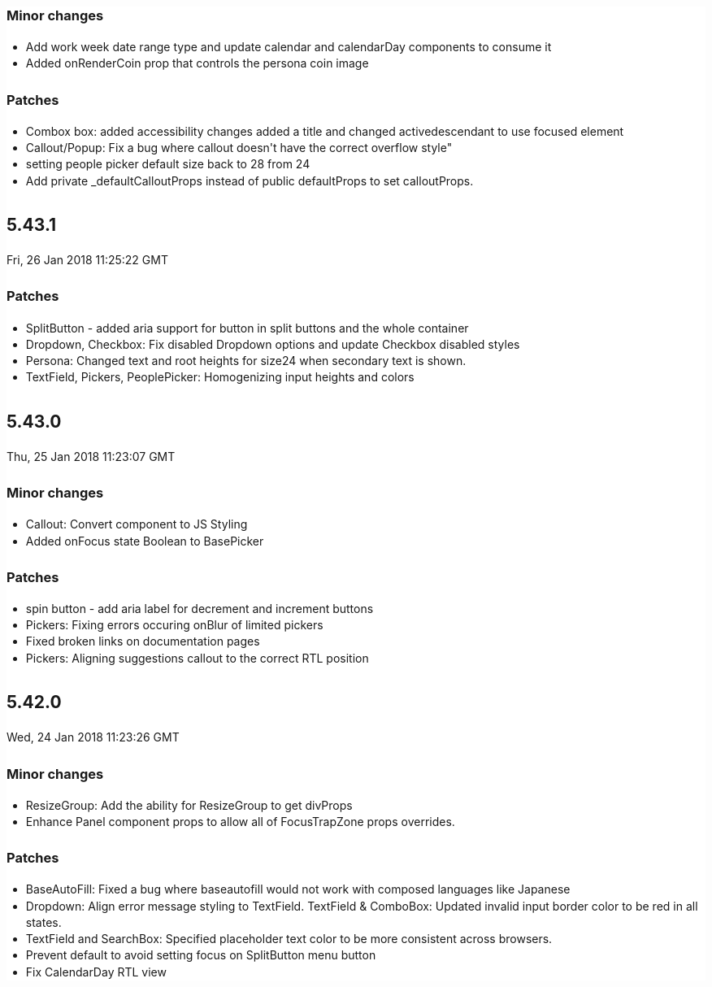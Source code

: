 ### Minor changes

- Add work week date range type and update calendar and calendarDay components to consume it
- Added onRenderCoin prop that controls the persona coin image

### Patches

- Combox box: added accessibility changes added a title and changed activedescendant to use focused element
- Callout/Popup: Fix a bug where callout doesn't have the correct overflow style"
- setting people picker default size back to 28 from 24
- Add private _defaultCalloutProps instead of public defaultProps to set calloutProps.

## 5.43.1
Fri, 26 Jan 2018 11:25:22 GMT

### Patches

- SplitButton - added aria support for button in split buttons and the whole container
- Dropdown, Checkbox: Fix disabled Dropdown options and update Checkbox disabled styles
- Persona: Changed text and root heights for size24 when secondary text is shown.
- TextField, Pickers, PeoplePicker: Homogenizing input heights and colors

## 5.43.0
Thu, 25 Jan 2018 11:23:07 GMT

### Minor changes

- Callout: Convert component to JS Styling
- Added onFocus state Boolean to BasePicker

### Patches

- spin button - add aria label for decrement and increment buttons
- Pickers: Fixing errors occuring onBlur of limited pickers
- Fixed broken links on documentation pages
- Pickers: Aligning suggestions callout to the correct RTL position

## 5.42.0
Wed, 24 Jan 2018 11:23:26 GMT

### Minor changes

- ResizeGroup: Add the ability for ResizeGroup to get divProps
- Enhance Panel component props to allow all of FocusTrapZone props overrides.

### Patches

- BaseAutoFill: Fixed a bug where baseautofill would not work with composed languages like Japanese
- Dropdown: Align error message styling to TextField. TextField & ComboBox: Updated invalid input border color to be red in all states.
- TextField and SearchBox: Specified placeholder text color to be more consistent across browsers.
- Prevent default to avoid setting focus on SplitButton menu button
- Fix CalendarDay RTL view
